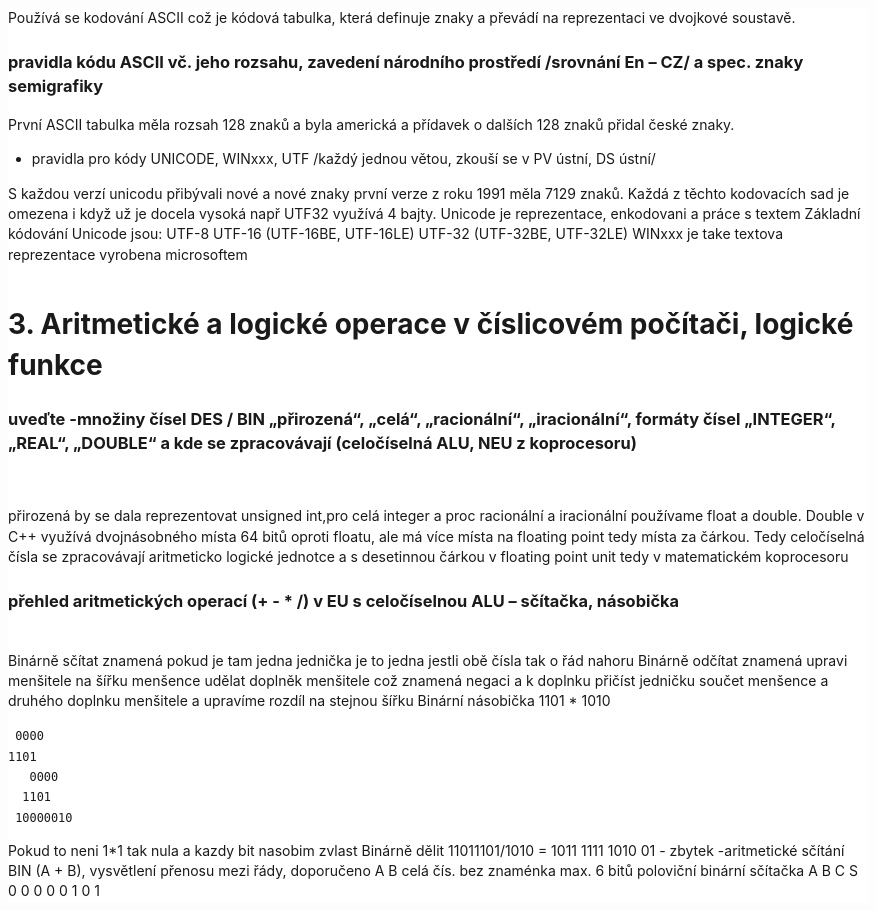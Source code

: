 Používá se kodování ASCII což je kódová tabulka, která definuje znaky a převádí na reprezentaci ve dvojkové soustavě.

### pravidla kódu ASCII vč. jeho rozsahu, zavedení národního prostředí /srovnání En – CZ/ a spec. znaky semigrafiky

První ASCII tabulka měla rozsah 128 znaků a byla americká a přídavek o dalších 128 znaků přidal české znaky.

- pravidla pro kódy UNICODE, WINxxx, UTF /každý jednou větou, zkouší se v PV ústní, DS ústní/ 

S každou verzí unicodu přibývali nové a nové znaky první verze z roku 1991 měla 7129 znaků.
Každá z těchto kodovacích sad je omezena i když už je docela vysoká např UTF32 využívá 4 bajty.
Unicode je reprezentace, enkodovani  a práce s textem
Základní kódování Unicode jsou: UTF-8 UTF-16 (UTF-16BE, UTF-16LE) UTF-32 (UTF-32BE, UTF-32LE)
WINxxx je take textova reprezentace vyrobena microsoftem 

# 3. Aritmetické a logické operace v číslicovém počítači, logické funkce


### uveďte -množiny čísel DES / BIN „přirozená“, „celá“, „racionální“, „iracionální“, formáty čísel „INTEGER“, „REAL“, „DOUBLE“ a kde se zpracovávají (celočíselná ALU, NEU z koprocesoru)

<br />  

přirozená by se dala reprezentovat unsigned int,pro celá integer a proc racionální  a iracionální používame float a double.
Double v C++ využívá dvojnásobného místa 64  bitů oproti floatu, ale má více místa na floating point tedy místa za čárkou.
Tedy celočíselná čísla se zpracovávají aritmeticko logické jednotce a s desetinnou čárkou v floating point unit tedy v matematickém koprocesoru

### přehled aritmetických operací (+ - * /) v EU s celočíselnou ALU – sčítačka, násobička
<br />
Binárně sčítat znamená pokud je tam jedna jednička je to jedna jestli obě čísla tak o řád nahoru
Binárně odčítat znamená upravi menšitele na šířku menšence
udělat doplněk menšitele což znamená negaci
a k doplnku přičíst jedničku
součet menšence a druhého doplnku menšitele a upravíme rozdíl na stejnou šířku
Binární násobička
 	 1101
* 	 1010

  	 0000
 	1101
       0000	
      1101
     10000010
Pokud to neni 1*1 tak nula
a kazdy bit nasobim zvlast
Binárně dělit
11011101/1010 = 1011
  1111
   1010
      01 - zbytek
-aritmetické sčítání BIN (A + B), vysvětlení přenosu mezi řády, doporučeno A B celá čís. bez znaménka max. 6 bitů
poloviční binární sčítačka
A B C S
0 0 0 0
0 1 0 1